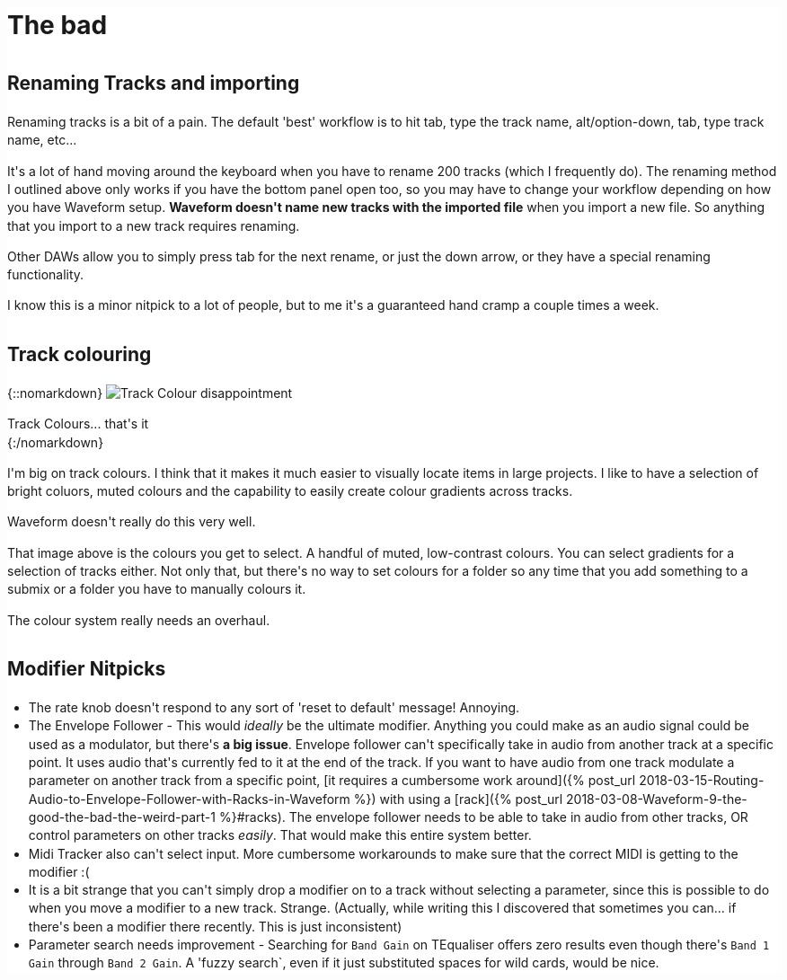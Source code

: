 # The bad

## Renaming Tracks and importing

Renaming tracks is a bit of a pain. The default 'best' workflow is to hit tab, type the track name, alt/option-down, tab, type track name, etc...

It's a lot of hand moving around the keyboard when you have to rename 200 tracks (which I frequently do). The renaming method I outlined above only works if you have the bottom panel open too, so you may have to change your workflow depending on how you have Waveform setup. **Waveform doesn't name new tracks with the imported file** when you import a new file. So anything that you import to a new track requires renaming.

Other DAWs allow you to simply press tab for the next rename, or just the down arrow, or they have a special renaming functionality.

I know this is a minor nitpick to a lot of people, but to me it's a guaranteed hand cramp a couple times a week.

## Track colouring

{::nomarkdown}
<img src="/assets/Waveform/Bad/TrackColours.png" alt="Track Colour disappointment">
<div class="image-caption">Track Colours... that's it</div>
{:/nomarkdown}

I'm big on track colours. I think that it makes it much easier to visually locate items in large projects. I like to have a selection of bright coluors, muted colours and the capability to easily create colour gradients across tracks.

Waveform doesn't really do this very well.

That image above is the colours you get to select. A handful of muted, low-contrast colours. You can select gradients for a selection of tracks either. Not only that, but there's no way to set colours for a folder so any time that you add something to a submix or a folder you have to manually colours it.

The colour system really needs an overhaul.

## Modifier Nitpicks

* The rate knob doesn't respond to any sort of 'reset to default' message! Annoying.
* The Envelope Follower - This would _ideally_ be the ultimate modifier. Anything you could make as an audio signal could be used as a modulator, but there's **a big issue**. Envelope follower can't specifically take in audio from another track at a specific point. It uses audio that's currently fed to it at the end of the track. If you want to have audio from one track modulate a parameter on another track from a specific point, [it requires a cumbersome work around]({% post_url 2018-03-15-Routing-Audio-to-Envelope-Follower-with-Racks-in-Waveform %}) with using a [rack]({% post_url 2018-03-08-Waveform-9-the-good-the-bad-the-weird-part-1 %}#racks). The envelope follower needs to be able to take in audio from other tracks, OR control parameters on other tracks _easily_. That would make this entire system better.
* Midi Tracker also can't select input. More cumbersome workarounds to make sure that the correct MIDI is getting to the modifier :(
* It is a bit strange that you can't simply drop a modifier on to a track without selecting a parameter, since this is possible to do when you move a modifier to a new track. Strange. (Actually, while writing this I discovered that sometimes you can... if there's been a modifier there recently. This is just inconsistent)
* Parameter search needs improvement - Searching for `Band Gain` on TEqualiser offers zero results even though there's `Band 1 Gain` through `Band 2 Gain`. A 'fuzzy search`, even if it just substituted spaces for wild cards, would be nice.
